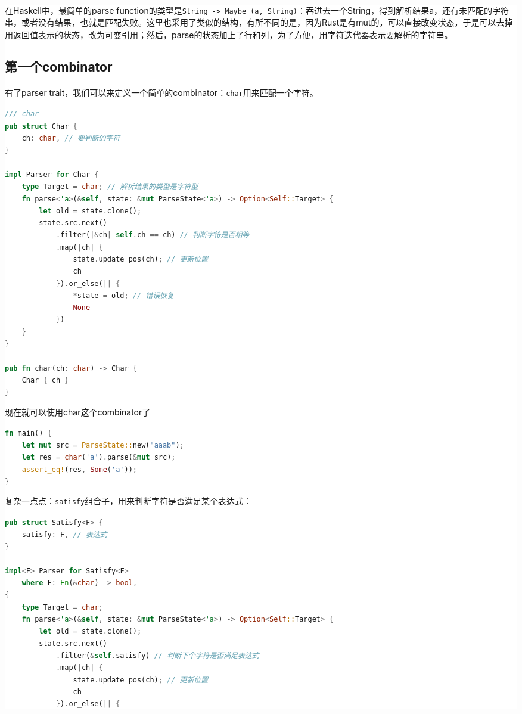 在Haskell中，最简单的parse function的类型是`String -> Maybe (a, String)`：吞进去一个String，得到解析结果a，还有未匹配的字符串，或者没有结果，也就是匹配失败。这里也采用了类似的结构，有所不同的是，因为Rust是有mut的，可以直接改变状态，于是可以去掉用返回值表示的状态，改为可变引用；然后，parse的状态加上了行和列，为了方便，用字符迭代器表示要解析的字符串。



## 第一个combinator

有了parser trait，我们可以来定义一个简单的combinator：`char`用来匹配一个字符。

```rust
/// char
pub struct Char {
    ch: char, // 要判断的字符
}

impl Parser for Char {
    type Target = char; // 解析结果的类型是字符型
    fn parse<'a>(&self, state: &mut ParseState<'a>) -> Option<Self::Target> {
        let old = state.clone();
        state.src.next()
            .filter(|&ch| self.ch == ch) // 判断字符是否相等
            .map(|ch| {
                state.update_pos(ch); // 更新位置
                ch
            }).or_else(|| {
                *state = old; // 错误恢复
                None
            })
    }
}

pub fn char(ch: char) -> Char {
    Char { ch }
}
```

现在就可以使用char这个combinator了

```rust
fn main() {
    let mut src = ParseState::new("aaab");
    let res = char('a').parse(&mut src);
    assert_eq!(res, Some('a'));
}
```



复杂一点点：`satisfy`组合子，用来判断字符是否满足某个表达式：

```rust
pub struct Satisfy<F> {
    satisfy: F, // 表达式
}

impl<F> Parser for Satisfy<F>
    where F: Fn(&char) -> bool,
{
    type Target = char;
    fn parse<'a>(&self, state: &mut ParseState<'a>) -> Option<Self::Target> {
        let old = state.clone();
        state.src.next()
            .filter(&self.satisfy) // 判断下个字符是否满足表达式
            .map(|ch| {
                state.update_pos(ch); // 更新位置
                ch
            }).or_else(|| {
```